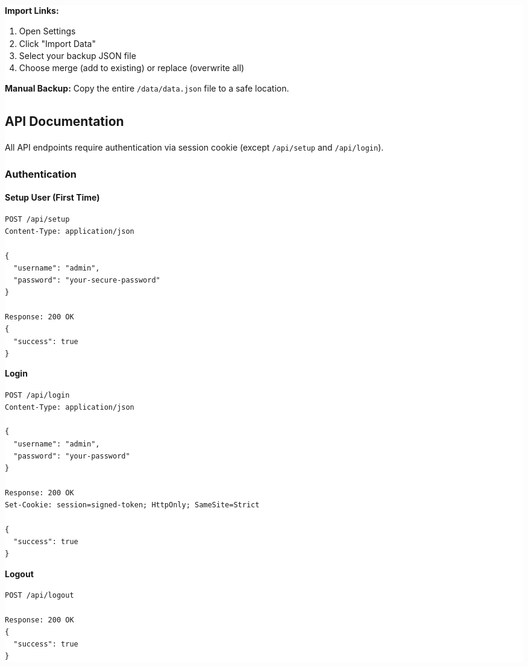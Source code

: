 **Import Links:**
1. Open Settings
2. Click "Import Data"
3. Select your backup JSON file
4. Choose merge (add to existing) or replace (overwrite all)

**Manual Backup:**
Copy the entire `/data/data.json` file to a safe location.

## API Documentation

All API endpoints require authentication via session cookie (except `/api/setup` and `/api/login`).

### Authentication

**Setup User (First Time)**
```http
POST /api/setup
Content-Type: application/json

{
  "username": "admin",
  "password": "your-secure-password"
}

Response: 200 OK
{
  "success": true
}
```

**Login**
```http
POST /api/login
Content-Type: application/json

{
  "username": "admin",
  "password": "your-password"
}

Response: 200 OK
Set-Cookie: session=signed-token; HttpOnly; SameSite=Strict

{
  "success": true
}
```

**Logout**
```http
POST /api/logout

Response: 200 OK
{
  "success": true
}
```
